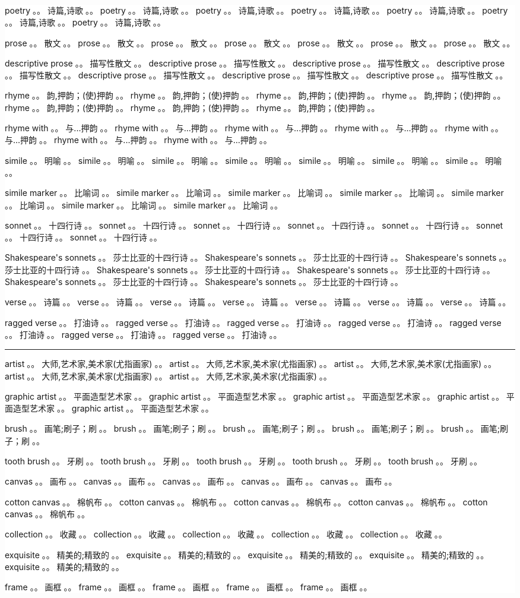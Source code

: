 poetry	。。	诗篇,诗歌	。。	poetry	。。	诗篇,诗歌	。。	poetry	。。	诗篇,诗歌	。。	poetry	。。	诗篇,诗歌	。。	poetry	。。	诗篇,诗歌	。。	poetry	。。	诗篇,诗歌	。。	poetry	。。	诗篇,诗歌	。。

prose	。。	散文	。。	prose	。。	散文	。。	prose	。。	散文	。。	prose	。。	散文	。。	prose	。。	散文	。。	prose	。。	散文	。。	prose	。。	散文	。。

descriptive prose	。。	描写性散文	。。	descriptive prose	。。	描写性散文	。。	descriptive prose	。。	描写性散文	。。	descriptive prose	。。	描写性散文	。。	descriptive prose	。。	描写性散文	。。	descriptive prose	。。	描写性散文	。。	descriptive prose	。。	描写性散文	。。

rhyme	。。	韵,押韵；(使)押韵	。。	rhyme	。。	韵,押韵；(使)押韵	。。	rhyme	。。	韵,押韵；(使)押韵	。。	rhyme	。。	韵,押韵；(使)押韵	。。	rhyme	。。	韵,押韵；(使)押韵	。。	rhyme	。。	韵,押韵；(使)押韵	。。	rhyme	。。	韵,押韵；(使)押韵	。。

rhyme with	。。	与...押韵	。。	rhyme with	。。	与...押韵	。。	rhyme with	。。	与...押韵	。。	rhyme with	。。	与...押韵	。。	rhyme with	。。	与...押韵	。。	rhyme with	。。	与...押韵	。。	rhyme with	。。	与...押韵	。。

simile	。。	明喻	。。	simile	。。	明喻	。。	simile	。。	明喻	。。	simile	。。	明喻	。。	simile	。。	明喻	。。	simile	。。	明喻	。。	simile	。。	明喻	。。

simile marker	。。	比喻词	。。	simile marker	。。	比喻词	。。	simile marker	。。	比喻词	。。	simile marker	。。	比喻词	。。	simile marker	。。	比喻词	。。	simile marker	。。	比喻词	。。	simile marker	。。	比喻词	。。

sonnet	。。	十四行诗	。。	sonnet	。。	十四行诗	。。	sonnet	。。	十四行诗	。。	sonnet	。。	十四行诗	。。	sonnet	。。	十四行诗	。。	sonnet	。。	十四行诗	。。	sonnet	。。	十四行诗	。。

Shakespeare's sonnets	。。	莎士比亚的十四行诗	。。	Shakespeare's sonnets	。。	莎士比亚的十四行诗	。。	Shakespeare's sonnets	。。	莎士比亚的十四行诗	。。	Shakespeare's sonnets	。。	莎士比亚的十四行诗	。。	Shakespeare's sonnets	。。	莎士比亚的十四行诗	。。	Shakespeare's sonnets	。。	莎士比亚的十四行诗	。。	Shakespeare's sonnets	。。	莎士比亚的十四行诗	。。

verse	。。	诗篇	。。	verse	。。	诗篇	。。	verse	。。	诗篇	。。	verse	。。	诗篇	。。	verse	。。	诗篇	。。	verse	。。	诗篇	。。	verse	。。	诗篇	。。

ragged verse	。。	打油诗	。。	ragged verse	。。	打油诗	。。	ragged verse	。。	打油诗	。。	ragged verse	。。	打油诗	。。	ragged verse	。。	打油诗	。。	ragged verse	。。	打油诗	。。	ragged verse	。。	打油诗	。。


---------

artist	。。	大师,艺术家,美术家(尤指画家)	。。	artist	。。	大师,艺术家,美术家(尤指画家)	。。	artist	。。	大师,艺术家,美术家(尤指画家)	。。	artist	。。	大师,艺术家,美术家(尤指画家)	。。	artist	。。	大师,艺术家,美术家(尤指画家)	。。

graphic artist	。。	平面造型艺术家	。。	graphic artist	。。	平面造型艺术家	。。	graphic artist	。。	平面造型艺术家	。。	graphic artist	。。	平面造型艺术家	。。	graphic artist	。。	平面造型艺术家	。。

brush	。。	画笔;刷子；刷	。。	brush	。。	画笔;刷子；刷	。。	brush	。。	画笔;刷子；刷	。。	brush	。。	画笔;刷子；刷	。。	brush	。。	画笔;刷子；刷	。。

tooth brush	。。	牙刷	。。	tooth brush	。。	牙刷	。。	tooth brush	。。	牙刷	。。	tooth brush	。。	牙刷	。。	tooth brush	。。	牙刷	。。

canvas	。。	画布	。。	canvas	。。	画布	。。	canvas	。。	画布	。。	canvas	。。	画布	。。	canvas	。。	画布	。。

cotton canvas	。。	棉帆布	。。	cotton canvas	。。	棉帆布	。。	cotton canvas	。。	棉帆布	。。	cotton canvas	。。	棉帆布	。。	cotton canvas	。。	棉帆布	。。

collection	。。	收藏	。。	collection	。。	收藏	。。	collection	。。	收藏	。。	collection	。。	收藏	。。	collection	。。	收藏	。。

exquisite	。。	精美的;精致的	。。	exquisite	。。	精美的;精致的	。。	exquisite	。。	精美的;精致的	。。	exquisite	。。	精美的;精致的	。。	exquisite	。。	精美的;精致的	。。

frame	。。	画框	。。	frame	。。	画框	。。	frame	。。	画框	。。	frame	。。	画框	。。	frame	。。	画框	。。
